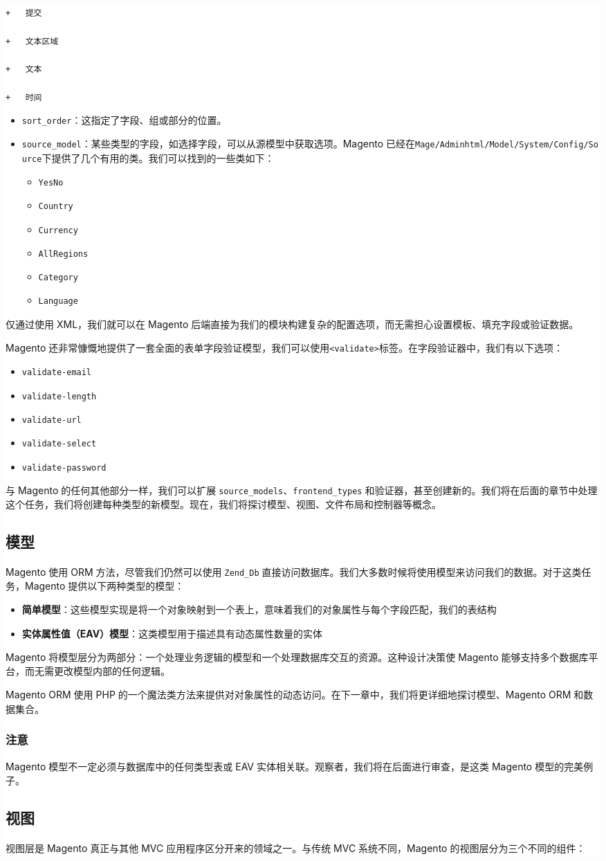     +   提交

    +   文本区域

    +   文本

    +   时间

+   `sort_order`：这指定了字段、组或部分的位置。

+   `source_model`：某些类型的字段，如选择字段，可以从源模型中获取选项。Magento 已经在`Mage/Adminhtml/Model/System/Config/Source`下提供了几个有用的类。我们可以找到的一些类如下：

    +   `YesNo`

    +   `Country`

    +   `Currency`

    +   `AllRegions`

    +   `Category`

    +   `Language`

仅通过使用 XML，我们就可以在 Magento 后端直接为我们的模块构建复杂的配置选项，而无需担心设置模板、填充字段或验证数据。

Magento 还非常慷慨地提供了一套全面的表单字段验证模型，我们可以使用`<validate>`标签。在字段验证器中，我们有以下选项：

+   `validate-email`

+   `validate-length`

+   `validate-url`

+   `validate-select`

+   `validate-password`

与 Magento 的任何其他部分一样，我们可以扩展 `source_models`、`frontend_types` 和验证器，甚至创建新的。我们将在后面的章节中处理这个任务，我们将创建每种类型的新模型。现在，我们将探讨模型、视图、文件布局和控制器等概念。

## 模型

Magento 使用 ORM 方法，尽管我们仍然可以使用 `Zend_Db` 直接访问数据库。我们大多数时候将使用模型来访问我们的数据。对于这类任务，Magento 提供以下两种类型的模型：

+   **简单模型**：这些模型实现是将一个对象映射到一个表上，意味着我们的对象属性与每个字段匹配，我们的表结构

+   **实体属性值（EAV）模型**：这类模型用于描述具有动态属性数量的实体

Magento 将模型层分为两部分：一个处理业务逻辑的模型和一个处理数据库交互的资源。这种设计决策使 Magento 能够支持多个数据库平台，而无需更改模型内部的任何逻辑。

Magento ORM 使用 PHP 的一个魔法类方法来提供对对象属性的动态访问。在下一章中，我们将更详细地探讨模型、Magento ORM 和数据集合。

### 注意

Magento 模型不一定必须与数据库中的任何类型表或 EAV 实体相关联。观察者，我们将在后面进行审查，是这类 Magento 模型的完美例子。

## 视图

视图层是 Magento 真正与其他 MVC 应用程序区分开来的领域之一。与传统 MVC 系统不同，Magento 的视图层分为三个不同的组件：
